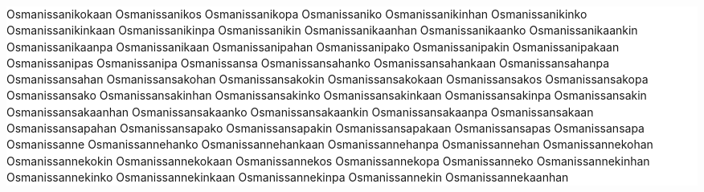 Osmanissanikokaan
Osmanissanikos
Osmanissanikopa
Osmanissaniko
Osmanissanikinhan
Osmanissanikinko
Osmanissanikinkaan
Osmanissanikinpa
Osmanissanikin
Osmanissanikaanhan
Osmanissanikaanko
Osmanissanikaankin
Osmanissanikaanpa
Osmanissanikaan
Osmanissanipahan
Osmanissanipako
Osmanissanipakin
Osmanissanipakaan
Osmanissanipas
Osmanissanipa
Osmanissansa
Osmanissansahanko
Osmanissansahankaan
Osmanissansahanpa
Osmanissansahan
Osmanissansakohan
Osmanissansakokin
Osmanissansakokaan
Osmanissansakos
Osmanissansakopa
Osmanissansako
Osmanissansakinhan
Osmanissansakinko
Osmanissansakinkaan
Osmanissansakinpa
Osmanissansakin
Osmanissansakaanhan
Osmanissansakaanko
Osmanissansakaankin
Osmanissansakaanpa
Osmanissansakaan
Osmanissansapahan
Osmanissansapako
Osmanissansapakin
Osmanissansapakaan
Osmanissansapas
Osmanissansapa
Osmanissanne
Osmanissannehanko
Osmanissannehankaan
Osmanissannehanpa
Osmanissannehan
Osmanissannekohan
Osmanissannekokin
Osmanissannekokaan
Osmanissannekos
Osmanissannekopa
Osmanissanneko
Osmanissannekinhan
Osmanissannekinko
Osmanissannekinkaan
Osmanissannekinpa
Osmanissannekin
Osmanissannekaanhan